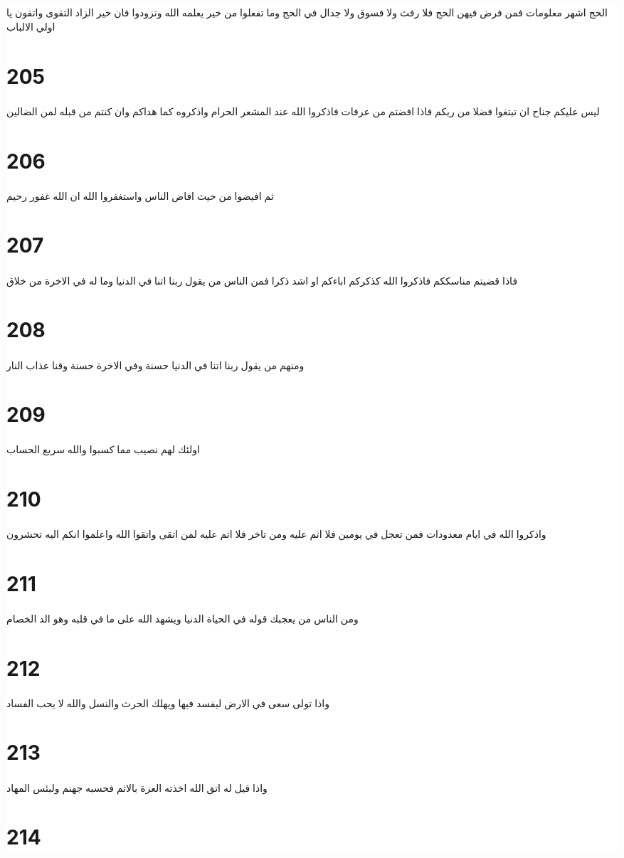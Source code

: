 الحج اشهر معلومات فمن فرض فيهن الحج فلا رفث ولا فسوق ولا جدال في الحج وما تفعلوا من خير يعلمه الله وتزودوا فان خير الزاد التقوى واتقون يا اولي الالباب

# 205

ليس عليكم جناح ان تبتغوا فضلا من ربكم فاذا افضتم من عرفات فاذكروا الله عند المشعر الحرام واذكروه كما هداكم وان كنتم من قبله لمن الضالين

# 206

ثم افيضوا من حيث افاض الناس واستغفروا الله ان الله غفور رحيم

# 207

فاذا قضيتم مناسككم فاذكروا الله كذكركم اباءكم او اشد ذكرا فمن الناس من يقول ربنا اتنا في الدنيا وما له في الاخرة من خلاق

# 208

ومنهم من يقول ربنا اتنا في الدنيا حسنة وفي الاخرة حسنة وقنا عذاب النار

# 209

اولئك لهم نصيب مما كسبوا والله سريع الحساب

# 210

واذكروا الله في ايام معدودات فمن تعجل في يومين فلا اثم عليه ومن تاخر فلا اثم عليه لمن اتقى واتقوا الله واعلموا انكم اليه تحشرون

# 211

ومن الناس من يعجبك قوله في الحياة الدنيا ويشهد الله على ما في قلبه وهو الد الخصام

# 212

واذا تولى سعى في الارض ليفسد فيها ويهلك الحرث والنسل والله لا يحب الفساد

# 213

واذا قيل له اتق الله اخذته العزة بالاثم فحسبه جهنم ولبئس المهاد

# 214

